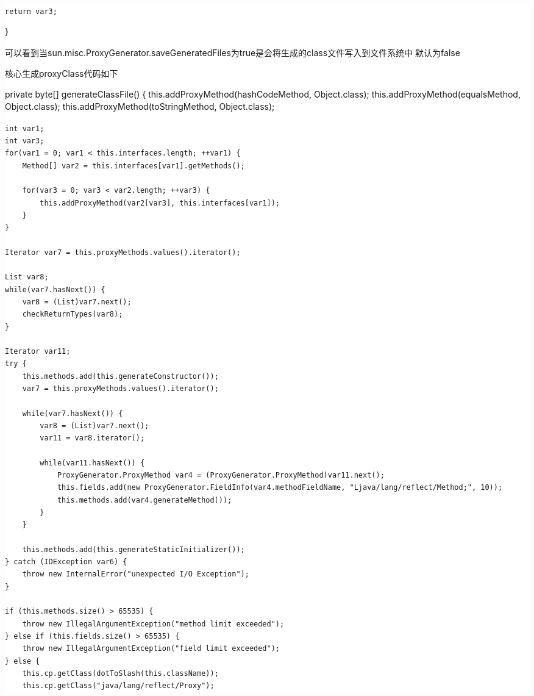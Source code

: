     return var3;
}

可以看到当sun.misc.ProxyGenerator.saveGeneratedFiles为true是会将生成的class文件写入到文件系统中 默认为false

核心生成proxyClass代码如下

private byte[] generateClassFile() {
    this.addProxyMethod(hashCodeMethod, Object.class);
    this.addProxyMethod(equalsMethod, Object.class);
    this.addProxyMethod(toStringMethod, Object.class);

    int var1;
    int var3;
    for(var1 = 0; var1 < this.interfaces.length; ++var1) {
        Method[] var2 = this.interfaces[var1].getMethods();

        for(var3 = 0; var3 < var2.length; ++var3) {
            this.addProxyMethod(var2[var3], this.interfaces[var1]);
        }
    }

    Iterator var7 = this.proxyMethods.values().iterator();

    List var8;
    while(var7.hasNext()) {
        var8 = (List)var7.next();
        checkReturnTypes(var8);
    }

    Iterator var11;
    try {
        this.methods.add(this.generateConstructor());
        var7 = this.proxyMethods.values().iterator();

        while(var7.hasNext()) {
            var8 = (List)var7.next();
            var11 = var8.iterator();

            while(var11.hasNext()) {
                ProxyGenerator.ProxyMethod var4 = (ProxyGenerator.ProxyMethod)var11.next();
                this.fields.add(new ProxyGenerator.FieldInfo(var4.methodFieldName, "Ljava/lang/reflect/Method;", 10));
                this.methods.add(var4.generateMethod());
            }
        }

        this.methods.add(this.generateStaticInitializer());
    } catch (IOException var6) {
        throw new InternalError("unexpected I/O Exception");
    }

    if (this.methods.size() > 65535) {
        throw new IllegalArgumentException("method limit exceeded");
    } else if (this.fields.size() > 65535) {
        throw new IllegalArgumentException("field limit exceeded");
    } else {
        this.cp.getClass(dotToSlash(this.className));
        this.cp.getClass("java/lang/reflect/Proxy");
